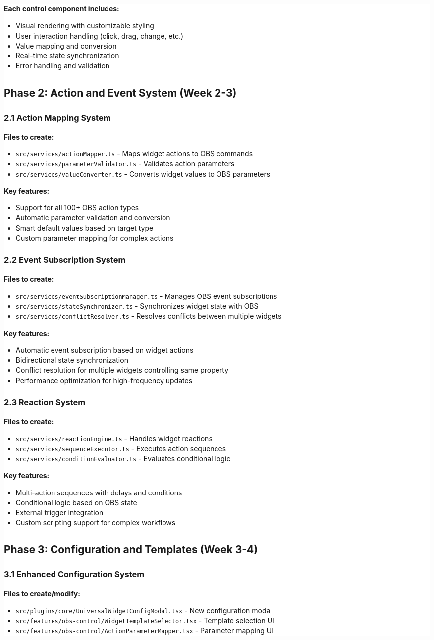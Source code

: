 **Each control component includes:**
- Visual rendering with customizable styling
- User interaction handling (click, drag, change, etc.)
- Value mapping and conversion
- Real-time state synchronization
- Error handling and validation

## Phase 2: Action and Event System (Week 2-3)

### 2.1 Action Mapping System
**Files to create:**
- `src/services/actionMapper.ts` - Maps widget actions to OBS commands
- `src/services/parameterValidator.ts` - Validates action parameters
- `src/services/valueConverter.ts` - Converts widget values to OBS parameters

**Key features:**
- Support for all 100+ OBS action types
- Automatic parameter validation and conversion
- Smart default values based on target type
- Custom parameter mapping for complex actions

### 2.2 Event Subscription System
**Files to create:**
- `src/services/eventSubscriptionManager.ts` - Manages OBS event subscriptions
- `src/services/stateSynchronizer.ts` - Synchronizes widget state with OBS
- `src/services/conflictResolver.ts` - Resolves conflicts between multiple widgets

**Key features:**
- Automatic event subscription based on widget actions
- Bidirectional state synchronization
- Conflict resolution for multiple widgets controlling same property
- Performance optimization for high-frequency updates

### 2.3 Reaction System
**Files to create:**
- `src/services/reactionEngine.ts` - Handles widget reactions
- `src/services/sequenceExecutor.ts` - Executes action sequences
- `src/services/conditionEvaluator.ts` - Evaluates conditional logic

**Key features:**
- Multi-action sequences with delays and conditions
- Conditional logic based on OBS state
- External trigger integration
- Custom scripting support for complex workflows

## Phase 3: Configuration and Templates (Week 3-4)

### 3.1 Enhanced Configuration System
**Files to create/modify:**
- `src/plugins/core/UniversalWidgetConfigModal.tsx` - New configuration modal
- `src/features/obs-control/WidgetTemplateSelector.tsx` - Template selection UI
- `src/features/obs-control/ActionParameterMapper.tsx` - Parameter mapping UI
